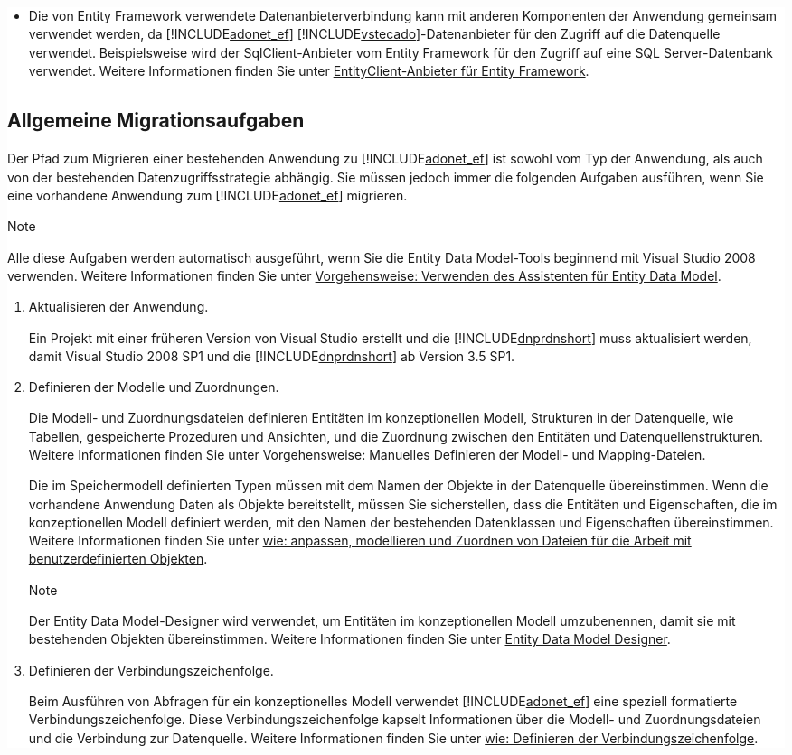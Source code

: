 -   Die von Entity Framework verwendete Datenanbieterverbindung kann mit anderen Komponenten der Anwendung gemeinsam verwendet werden, da [!INCLUDE[adonet_ef](../../../../../includes/adonet-ef-md.md)] [!INCLUDE[vstecado](../../../../../includes/vstecado-md.md)]-Datenanbieter für den Zugriff auf die Datenquelle verwendet. Beispielsweise wird der SqlClient-Anbieter vom Entity Framework für den Zugriff auf eine SQL Server-Datenbank verwendet. Weitere Informationen finden Sie unter [EntityClient-Anbieter für Entity Framework](../../../../../docs/framework/data/adonet/ef/entityclient-provider-for-the-entity-framework.md).  
  
## <a name="common-migration-tasks"></a>Allgemeine Migrationsaufgaben  
 Der Pfad zum Migrieren einer bestehenden Anwendung zu [!INCLUDE[adonet_ef](../../../../../includes/adonet-ef-md.md)] ist sowohl vom Typ der Anwendung, als auch von der bestehenden Datenzugriffsstrategie abhängig. Sie müssen jedoch immer die folgenden Aufgaben ausführen, wenn Sie eine vorhandene Anwendung zum [!INCLUDE[adonet_ef](../../../../../includes/adonet-ef-md.md)] migrieren.  
  
> [!NOTE]
>  Alle diese Aufgaben werden automatisch ausgeführt, wenn Sie die Entity Data Model-Tools beginnend mit Visual Studio 2008 verwenden. Weitere Informationen finden Sie unter [Vorgehensweise: Verwenden des Assistenten für Entity Data Model](https://msdn.microsoft.com/library/dadb058a-c5d9-4c5c-8b01-28044112231d).  
  
1.  Aktualisieren der Anwendung.  
  
     Ein Projekt mit einer früheren Version von Visual Studio erstellt und die [!INCLUDE[dnprdnshort](../../../../../includes/dnprdnshort-md.md)] muss aktualisiert werden, damit Visual Studio 2008 SP1 und die [!INCLUDE[dnprdnshort](../../../../../includes/dnprdnshort-md.md)] ab Version 3.5 SP1.  
  
2.  Definieren der Modelle und Zuordnungen.  
  
     Die Modell- und Zuordnungsdateien definieren Entitäten im konzeptionellen Modell, Strukturen in der Datenquelle, wie Tabellen, gespeicherte Prozeduren und Ansichten, und die Zuordnung zwischen den Entitäten und Datenquellenstrukturen. Weitere Informationen finden Sie unter [Vorgehensweise: Manuelles Definieren der Modell- und Mapping-Dateien](https://msdn.microsoft.com/library/d4fd6864-f2a1-48f0-aa32-1e318775a99a).  
  
     Die im Speichermodell definierten Typen müssen mit dem Namen der Objekte in der Datenquelle übereinstimmen. Wenn die vorhandene Anwendung Daten als Objekte bereitstellt, müssen Sie sicherstellen, dass die Entitäten und Eigenschaften, die im konzeptionellen Modell definiert werden, mit den Namen der bestehenden Datenklassen und Eigenschaften übereinstimmen. Weitere Informationen finden Sie unter [wie: anpassen, modellieren und Zuordnen von Dateien für die Arbeit mit benutzerdefinierten Objekten](https://msdn.microsoft.com/library/bb40c4db-0121-4e45-a167-8fb06707a708).  
  
    > [!NOTE]
    >  Der Entity Data Model-Designer wird verwendet, um Entitäten im konzeptionellen Modell umzubenennen, damit sie mit bestehenden Objekten übereinstimmen. Weitere Informationen finden Sie unter [Entity Data Model Designer](https://msdn.microsoft.com/library/4ccd7ad6-b934-4f7c-82a0-cfd2d4a95faf).  
  
3.  Definieren der Verbindungszeichenfolge.  
  
     Beim Ausführen von Abfragen für ein konzeptionelles Modell verwendet [!INCLUDE[adonet_ef](../../../../../includes/adonet-ef-md.md)] eine speziell formatierte Verbindungszeichenfolge. Diese Verbindungszeichenfolge kapselt Informationen über die Modell- und Zuordnungsdateien und die Verbindung zur Datenquelle. Weitere Informationen finden Sie unter [wie: Definieren der Verbindungszeichenfolge](../../../../../docs/framework/data/adonet/ef/how-to-define-the-connection-string.md).  
  